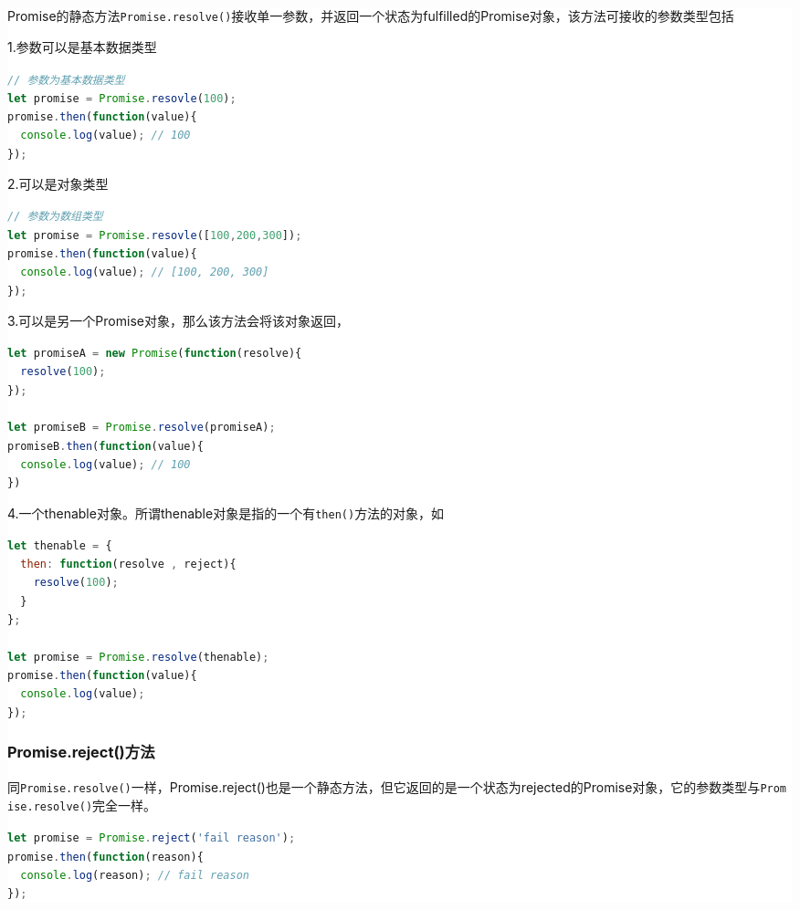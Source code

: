 Promise的静态方法`Promise.resolve()`接收单一参数，并返回一个状态为fulfilled的Promise对象，该方法可接收的参数类型包括

1.参数可以是基本数据类型

```js
// 参数为基本数据类型
let promise = Promise.resovle(100);
promise.then(function(value){
  console.log(value); // 100
});
```
2.可以是对象类型
```js
// 参数为数组类型
let promise = Promise.resovle([100,200,300]);
promise.then(function(value){
  console.log(value); // [100, 200, 300]
});
```
3.可以是另一个Promise对象，那么该方法会将该对象返回，

```js
let promiseA = new Promise(function(resolve){
  resolve(100);
});

let promiseB = Promise.resolve(promiseA);
promiseB.then(function(value){
  console.log(value); // 100
})
```
4.一个thenable对象。所谓thenable对象是指的一个有`then()`方法的对象，如
```js
let thenable = {
  then: function(resolve , reject){
    resolve(100);
  }
};

let promise = Promise.resolve(thenable);
promise.then(function(value){
  console.log(value);
});
```

### Promise.reject()方法

同`Promise.resolve()`一样，Promise.reject()也是一个静态方法，但它返回的是一个状态为rejected的Promise对象，它的参数类型与`Promise.resolve()`完全一样。

```js
let promise = Promise.reject('fail reason');
promise.then(function(reason){
  console.log(reason); // fail reason
});
```


[1]: https://developer.mozilla.org/en-US/docs/Web/JavaScript/EventLoop
[2]: http://callbackhell.com/
[3]: https://developer.mozilla.org/en-US/docs/Web/JavaScript/Reference/Global_Objects/Promise
[4]: https://strongloop.com/strongblog/node-js-callback-hell-promises-generators/
[5]: http://blog.carbonfive.com/2013/10/27/the-javascript-event-loop-explained/
[6]: https://nodesource.com/blog/understanding-the-nodejs-event-loop/
[7]: https://promisesaplus.com/